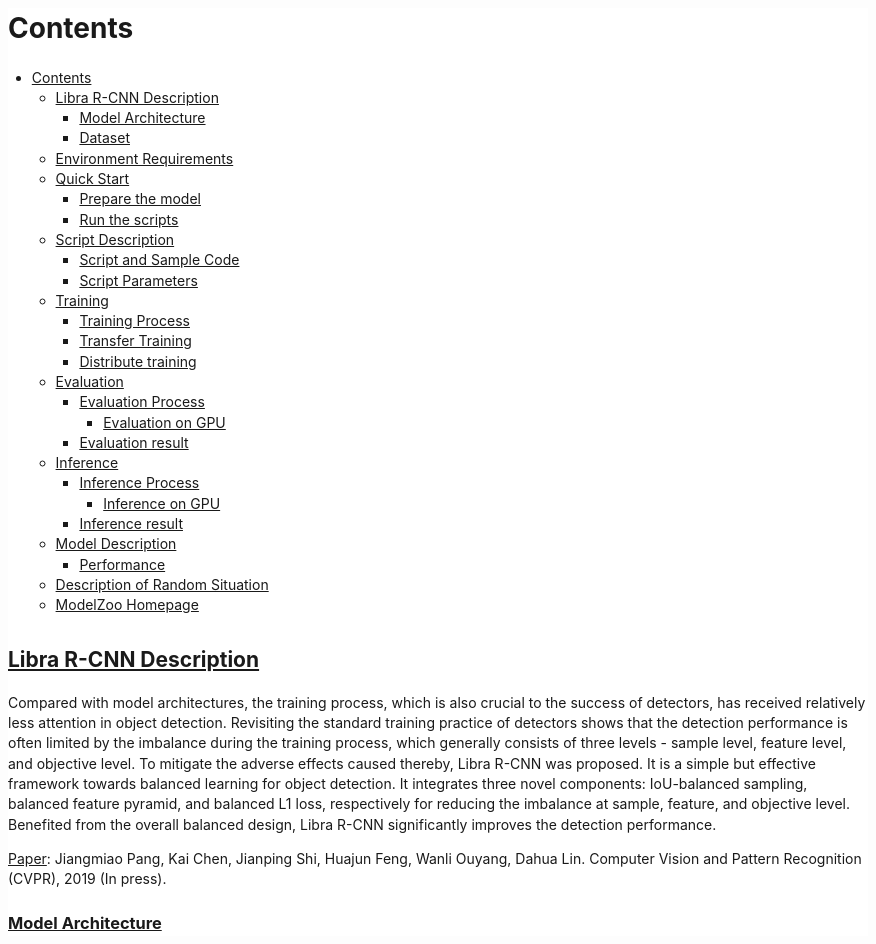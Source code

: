 # Contents

* [Contents](#contents)
    * [Libra R-CNN Description](#librarcnn-description)
        * [Model Architecture](#model-architecture)
        * [Dataset](#dataset)
    * [Environment Requirements](#environment-requirements)
    * [Quick Start](#quick-start)
        * [Prepare the model](#prepare-the-model)
        * [Run the scripts](#run-the-scripts)
    * [Script Description](#script-description)
        * [Script and Sample Code](#script-and-sample-code)
        * [Script Parameters](#script-parameters)
    * [Training](#training)
        * [Training Process](#training-process)
        * [Transfer Training](#transfer-training)
        * [Distribute training](#distribute-training)
    * [Evaluation](#evaluation)
        * [Evaluation Process](#evaluation-process)
            * [Evaluation on GPU](#evaluation-on-gpu)
        * [Evaluation result](#evaluation-result)
    * [Inference](#inference)
        * [Inference Process](#inference-process)
            * [Inference on GPU](#inference-on-gpu)
        * [Inference result](#inference-result)
   * [Model Description](#model-description)
        * [Performance](#performance)
   * [Description of Random Situation](#random-situation)
   * [ModelZoo Homepage](#modelzoo-homepage)

## [Libra R-CNN Description](#contents)

Compared with model architectures, the training process, which is also crucial
to the success of detectors, has received relatively less attention in object
detection. Revisiting the standard training practice of detectors shows that
the detection performance is often limited by the imbalance during the training
process, which generally consists of three levels - sample level, feature
level, and objective level. To mitigate the adverse effects caused thereby,
Libra R-CNN was proposed. It is a simple but effective framework towards
balanced learning for object detection. It integrates three novel components:
IoU-balanced sampling, balanced feature pyramid, and balanced L1 loss,
respectively for reducing the imbalance at sample, feature, and objective
level. Benefited from the overall balanced design, Libra R-CNN significantly
improves the detection performance.

[Paper](https://arxiv.org/abs/1904.02701): Jiangmiao Pang, Kai Chen,
Jianping Shi, Huajun Feng, Wanli Ouyang, Dahua Lin. Computer Vision and Pattern
Recognition (CVPR), 2019 (In press).

### [Model Architecture](#contents)
